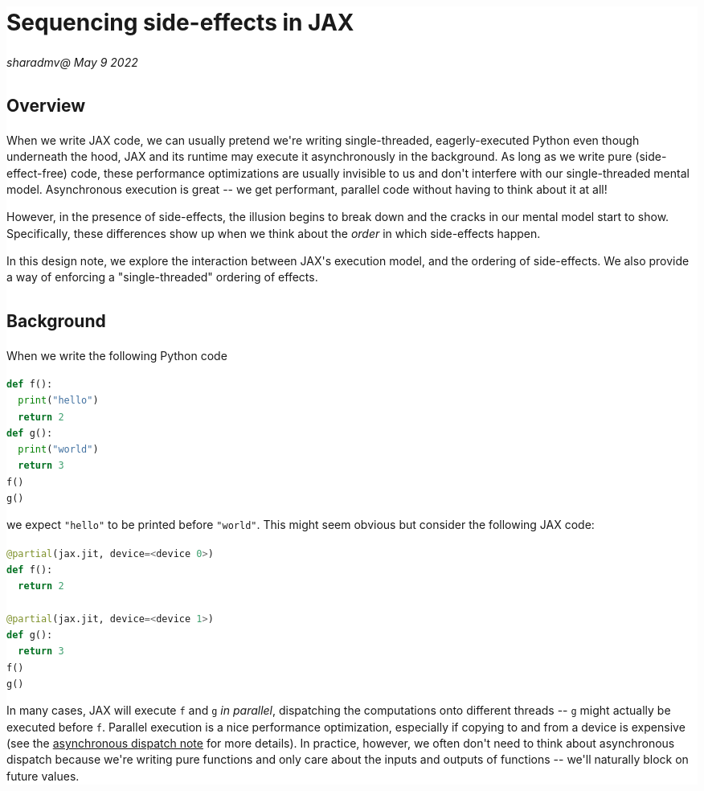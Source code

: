 # Sequencing side-effects in JAX
_sharadmv@_
_May 9 2022_

## Overview

When we write JAX code, we can usually pretend we're writing single-threaded, eagerly-executed Python
even though underneath the hood, JAX and its runtime may execute it asynchronously in the background.
As long as we write pure (side-effect-free) code, these performance optimizations are usually invisible to us and don't interfere with our single-threaded mental model.
Asynchronous execution is great -- we get performant, parallel code without
having to think about it at all!

However, in the presence of side-effects, the illusion begins to break down and
the cracks in our mental model start to show. Specifically, these differences
show up when we think about the *order* in which side-effects happen.

In this design note, we explore the interaction between JAX's execution model,
and the ordering of side-effects. We also provide a way of enforcing a
"single-threaded" ordering of effects.

## Background

When we write the following Python code
```python
def f():
  print("hello")
  return 2
def g():
  print("world")
  return 3
f()
g()
```
we expect `"hello"` to be printed before `"world"`. This might seem obvious
but consider the following JAX code:
```python
@partial(jax.jit, device=<device 0>)
def f():
  return 2

@partial(jax.jit, device=<device 1>)
def g():
  return 3
f()
g()
```
In many cases, JAX will execute `f` and `g` *in parallel*, dispatching
the computations onto different threads -- `g` might actually be executed
before `f`. Parallel execution is a nice performance optimization, especially if copying
to and from a device is expensive (see the [asynchronous dispatch note](https://jax.readthedocs.io/en/latest/async_dispatch.html) for more details).
In practice, however, we often don't need to
think about asynchronous dispatch because we're writing pure functions and only
care about the inputs and outputs of functions -- we'll naturally block on future
values.
